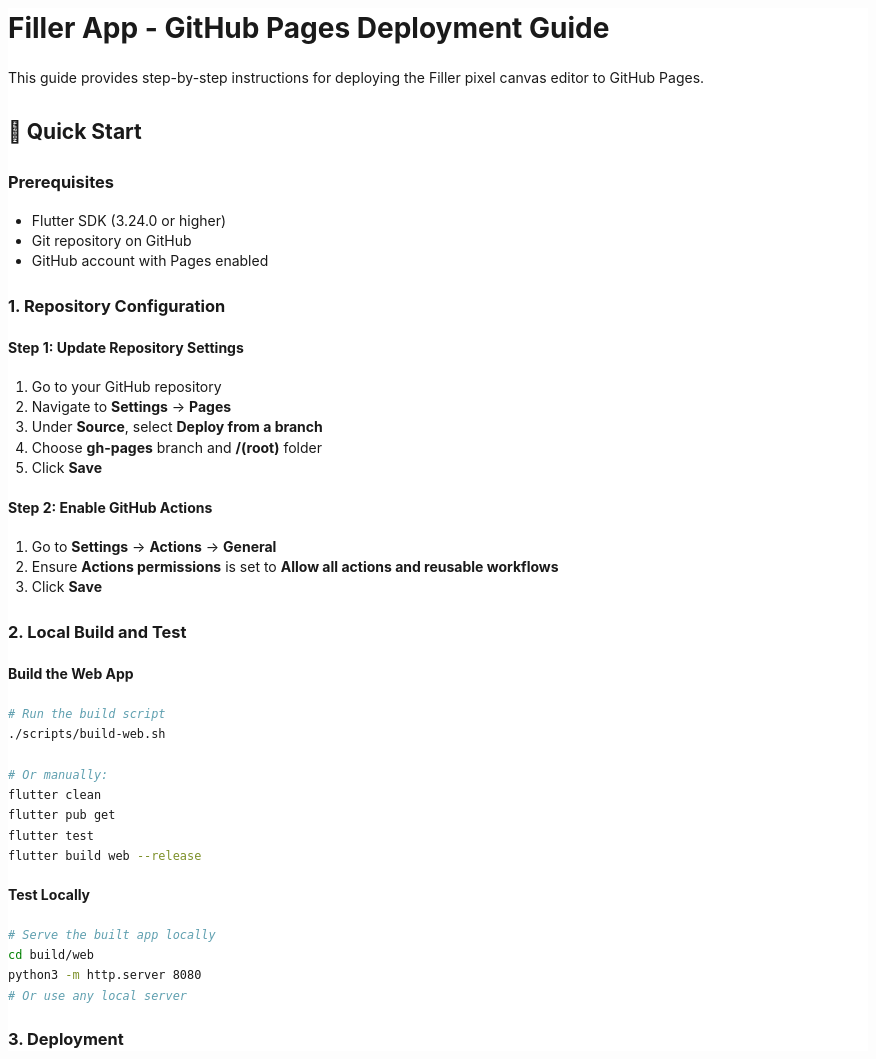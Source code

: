 # Filler App - GitHub Pages Deployment Guide

This guide provides step-by-step instructions for deploying the Filler pixel canvas editor to GitHub Pages.

## 🚀 Quick Start

### Prerequisites
- Flutter SDK (3.24.0 or higher)
- Git repository on GitHub
- GitHub account with Pages enabled

### 1. Repository Configuration

#### Step 1: Update Repository Settings
1. Go to your GitHub repository
2. Navigate to **Settings** → **Pages**
3. Under **Source**, select **Deploy from a branch**
4. Choose **gh-pages** branch and **/(root)** folder
5. Click **Save**

#### Step 2: Enable GitHub Actions
1. Go to **Settings** → **Actions** → **General**
2. Ensure **Actions permissions** is set to **Allow all actions and reusable workflows**
3. Click **Save**

### 2. Local Build and Test

#### Build the Web App
```bash
# Run the build script
./scripts/build-web.sh

# Or manually:
flutter clean
flutter pub get
flutter test
flutter build web --release
```

#### Test Locally
```bash
# Serve the built app locally
cd build/web
python3 -m http.server 8080
# Or use any local server
```

### 3. Deployment
